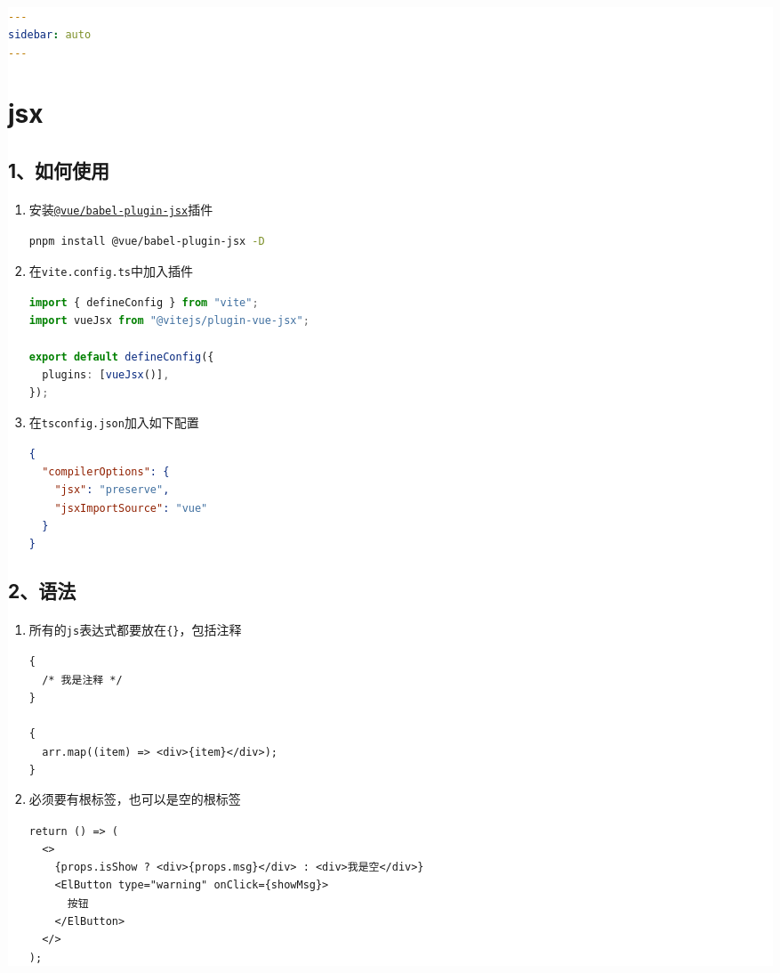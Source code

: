 ```yaml
---
sidebar: auto
---
```


# jsx

## 1、如何使用

1. 安装[`@vue/babel-plugin-jsx`](https://github.com/vuejs/jsx-next)插件

   ```bash
   pnpm install @vue/babel-plugin-jsx -D
   ```

2. 在`vite.config.ts`中加入插件

   ```typescript
   import { defineConfig } from "vite";
   import vueJsx from "@vitejs/plugin-vue-jsx";

   export default defineConfig({
     plugins: [vueJsx()],
   });
   ```

3. 在`tsconfig.json`加入如下配置

   ```json
   {
     "compilerOptions": {
       "jsx": "preserve",
       "jsxImportSource": "vue"
     }
   }
   ```

## 2、语法

1. 所有的`js`表达式都要放在`{}`，包括注释

   ```tsx
   {
     /* 我是注释 */
   }

   {
     arr.map((item) => <div>{item}</div>);
   }
   ```

2. 必须要有根标签，也可以是空的根标签

   ```tsx
   return () => (
     <>
       {props.isShow ? <div>{props.msg}</div> : <div>我是空</div>}
       <ElButton type="warning" onClick={showMsg}>
         按钮
       </ElButton>
     </>
   );
   ```
